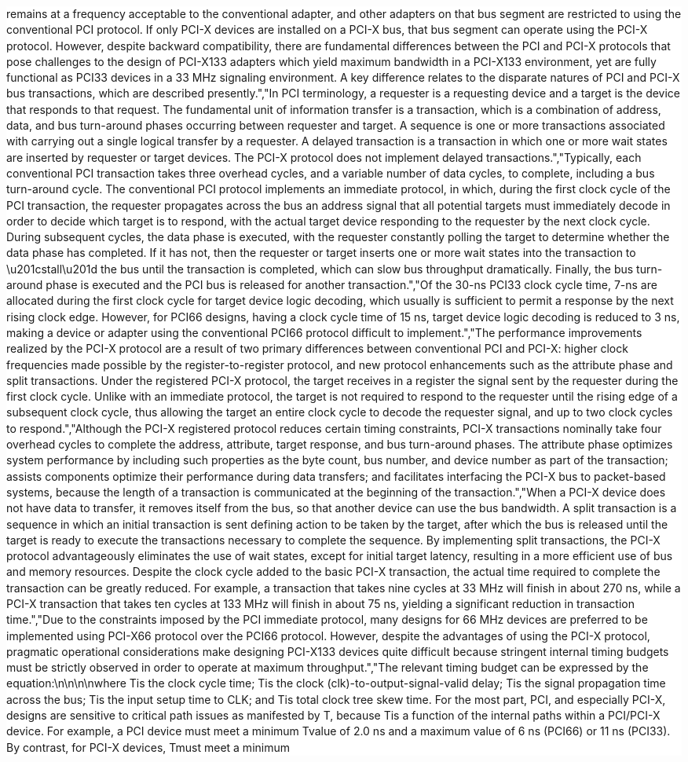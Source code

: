 remains at a frequency acceptable to the conventional adapter, and other adapters on that bus segment are restricted to using the conventional PCI protocol. If only PCI-X devices are installed on a PCI-X bus, that bus segment can operate using the PCI-X protocol. However, despite backward compatibility, there are fundamental differences between the PCI and PCI-X protocols that pose challenges to the design of PCI-X133 adapters which yield maximum bandwidth in a PCI-X133 environment, yet are fully functional as PCI33 devices in a 33 MHz signaling environment. A key difference relates to the disparate natures of PCI and PCI-X bus transactions, which are described presently.","In PCI terminology, a requester is a requesting device and a target is the device that responds to that request. The fundamental unit of information transfer is a transaction, which is a combination of address, data, and bus turn-around phases occurring between requester and target. A sequence is one or more transactions associated with carrying out a single logical transfer by a requester. A delayed transaction is a transaction in which one or more wait states are inserted by requester or target devices. The PCI-X protocol does not implement delayed transactions.","Typically, each conventional PCI transaction takes three overhead cycles, and a variable number of data cycles, to complete, including a bus turn-around cycle. The conventional PCI protocol implements an immediate protocol, in which, during the first clock cycle of the PCI transaction, the requester propagates across the bus an address signal that all potential targets must immediately decode in order to decide which target is to respond, with the actual target device responding to the requester by the next clock cycle. During subsequent cycles, the data phase is executed, with the requester constantly polling the target to determine whether the data phase has completed. If it has not, then the requester or target inserts one or more wait states into the transaction to \u201cstall\u201d the bus until the transaction is completed, which can slow bus throughput dramatically. Finally, the bus turn-around phase is executed and the PCI bus is released for another transaction.","Of the 30-ns PCI33 clock cycle time, 7-ns are allocated during the first clock cycle for target device logic decoding, which usually is sufficient to permit a response by the next rising clock edge. However, for PCI66 designs, having a clock cycle time of 15 ns, target device logic decoding is reduced to 3 ns, making a device or adapter using the conventional PCI66 protocol difficult to implement.","The performance improvements realized by the PCI-X protocol are a result of two primary differences between conventional PCI and PCI-X: higher clock frequencies made possible by the register-to-register protocol, and new protocol enhancements such as the attribute phase and split transactions. Under the registered PCI-X protocol, the target receives in a register the signal sent by the requester during the first clock cycle. Unlike with an immediate protocol, the target is not required to respond to the requester until the rising edge of a subsequent clock cycle, thus allowing the target an entire clock cycle to decode the requester signal, and up to two clock cycles to respond.","Although the PCI-X registered protocol reduces certain timing constraints, PCI-X transactions nominally take four overhead cycles to complete the address, attribute, target response, and bus turn-around phases. The attribute phase optimizes system performance by including such properties as the byte count, bus number, and device number as part of the transaction; assists components optimize their performance during data transfers; and facilitates interfacing the PCI-X bus to packet-based systems, because the length of a transaction is communicated at the beginning of the transaction.","When a PCI-X device does not have data to transfer, it removes itself from the bus, so that another device can use the bus bandwidth. A split transaction is a sequence in which an initial transaction is sent defining action to be taken by the target, after which the bus is released until the target is ready to execute the transactions necessary to complete the sequence. By implementing split transactions, the PCI-X protocol advantageously eliminates the use of wait states, except for initial target latency, resulting in a more efficient use of bus and memory resources. Despite the clock cycle added to the basic PCI-X transaction, the actual time required to complete the transaction can be greatly reduced. For example, a transaction that takes nine cycles at 33 MHz will finish in about 270 ns, while a PCI-X transaction that takes ten cycles at 133 MHz will finish in about 75 ns, yielding a significant reduction in transaction time.","Due to the constraints imposed by the PCI immediate protocol, many designs for 66 MHz devices are preferred to be implemented using PCI-X66 protocol over the PCI66 protocol. However, despite the advantages of using the PCI-X protocol, pragmatic operational considerations make designing PCI-X133 devices quite difficult because stringent internal timing budgets must be strictly observed in order to operate at maximum throughput.","The relevant timing budget can be expressed by the equation:\n\n\n\nwhere Tis the clock cycle time; Tis the clock (clk)-to-output-signal-valid delay; Tis the signal propagation time across the bus; Tis the input setup time to CLK; and Tis total clock tree skew time. For the most part, PCI, and especially PCI-X, designs are sensitive to critical path issues as manifested by T, because Tis a function of the internal paths within a PCI\/PCI-X device. For example, a PCI device must meet a minimum Tvalue of 2.0 ns and a maximum value of 6 ns (PCI66) or 11 ns (PCI33). By contrast, for PCI-X devices, Tmust meet a minimum